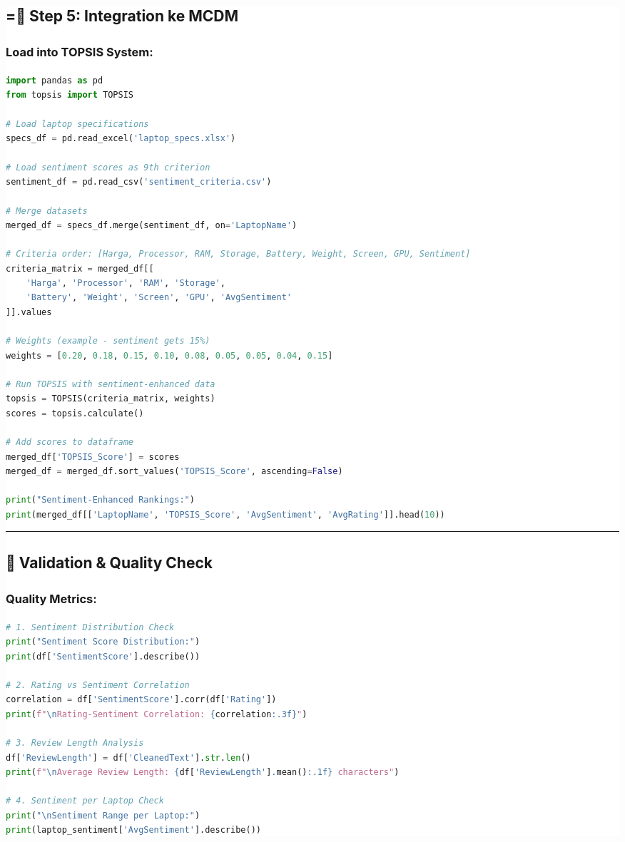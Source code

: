 ## = Step 5: Integration ke MCDM

### Load into TOPSIS System:

```python
import pandas as pd
from topsis import TOPSIS

# Load laptop specifications
specs_df = pd.read_excel('laptop_specs.xlsx')

# Load sentiment scores as 9th criterion
sentiment_df = pd.read_csv('sentiment_criteria.csv')

# Merge datasets
merged_df = specs_df.merge(sentiment_df, on='LaptopName')

# Criteria order: [Harga, Processor, RAM, Storage, Battery, Weight, Screen, GPU, Sentiment]
criteria_matrix = merged_df[[
    'Harga', 'Processor', 'RAM', 'Storage',
    'Battery', 'Weight', 'Screen', 'GPU', 'AvgSentiment'
]].values

# Weights (example - sentiment gets 15%)
weights = [0.20, 0.18, 0.15, 0.10, 0.08, 0.05, 0.05, 0.04, 0.15]

# Run TOPSIS with sentiment-enhanced data
topsis = TOPSIS(criteria_matrix, weights)
scores = topsis.calculate()

# Add scores to dataframe
merged_df['TOPSIS_Score'] = scores
merged_df = merged_df.sort_values('TOPSIS_Score', ascending=False)

print("Sentiment-Enhanced Rankings:")
print(merged_df[['LaptopName', 'TOPSIS_Score', 'AvgSentiment', 'AvgRating']].head(10))
```

---

##  Validation & Quality Check

### Quality Metrics:

```python
# 1. Sentiment Distribution Check
print("Sentiment Score Distribution:")
print(df['SentimentScore'].describe())

# 2. Rating vs Sentiment Correlation
correlation = df['SentimentScore'].corr(df['Rating'])
print(f"\nRating-Sentiment Correlation: {correlation:.3f}")

# 3. Review Length Analysis
df['ReviewLength'] = df['CleanedText'].str.len()
print(f"\nAverage Review Length: {df['ReviewLength'].mean():.1f} characters")

# 4. Sentiment per Laptop Check
print("\nSentiment Range per Laptop:")
print(laptop_sentiment['AvgSentiment'].describe())
```
